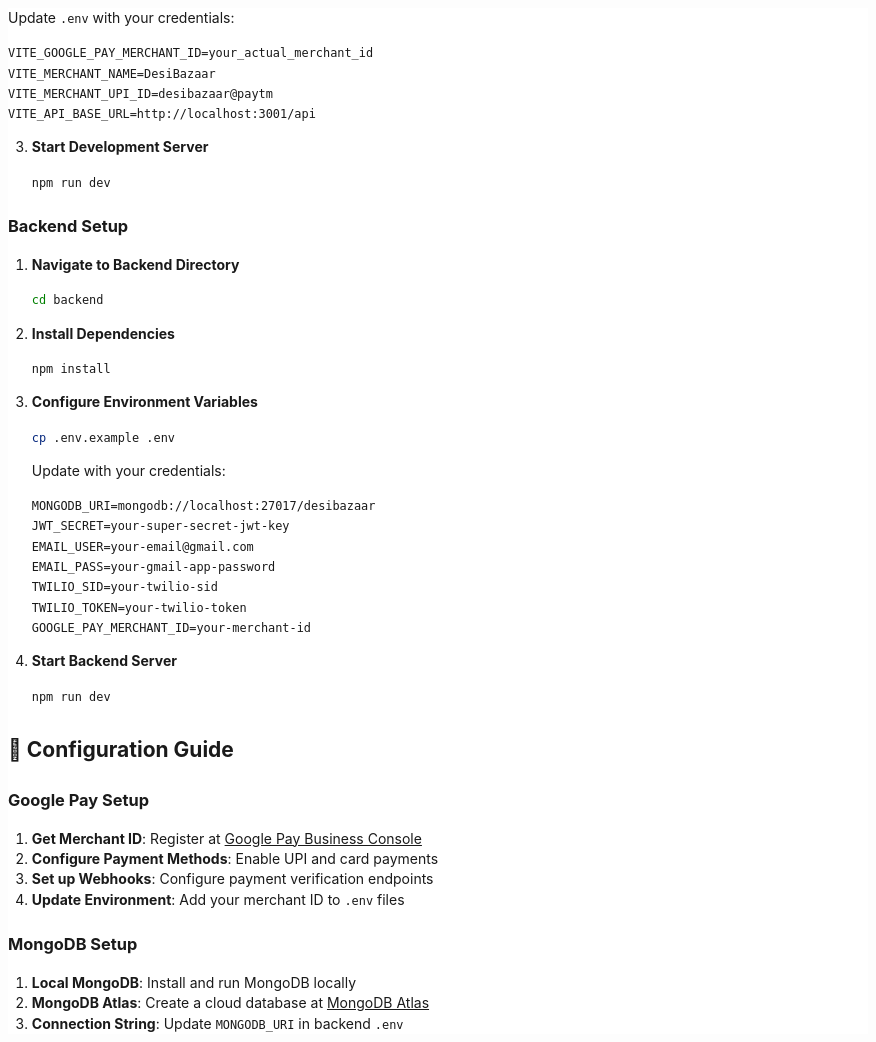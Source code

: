    Update `.env` with your credentials:
   ```env
   VITE_GOOGLE_PAY_MERCHANT_ID=your_actual_merchant_id
   VITE_MERCHANT_NAME=DesiBazaar
   VITE_MERCHANT_UPI_ID=desibazaar@paytm
   VITE_API_BASE_URL=http://localhost:3001/api
   ```

3. **Start Development Server**
   ```bash
   npm run dev
   ```

### Backend Setup

1. **Navigate to Backend Directory**
   ```bash
   cd backend
   ```

2. **Install Dependencies**
   ```bash
   npm install
   ```

3. **Configure Environment Variables**
   ```bash
   cp .env.example .env
   ```
   
   Update with your credentials:
   ```env
   MONGODB_URI=mongodb://localhost:27017/desibazaar
   JWT_SECRET=your-super-secret-jwt-key
   EMAIL_USER=your-email@gmail.com
   EMAIL_PASS=your-gmail-app-password
   TWILIO_SID=your-twilio-sid
   TWILIO_TOKEN=your-twilio-token
   GOOGLE_PAY_MERCHANT_ID=your-merchant-id
   ```

4. **Start Backend Server**
   ```bash
   npm run dev
   ```

## 🔧 Configuration Guide

### Google Pay Setup
1. **Get Merchant ID**: Register at [Google Pay Business Console](https://pay.google.com/business/console)
2. **Configure Payment Methods**: Enable UPI and card payments
3. **Set up Webhooks**: Configure payment verification endpoints
4. **Update Environment**: Add your merchant ID to `.env` files

### MongoDB Setup
1. **Local MongoDB**: Install and run MongoDB locally
2. **MongoDB Atlas**: Create a cloud database at [MongoDB Atlas](https://www.mongodb.com/atlas)
3. **Connection String**: Update `MONGODB_URI` in backend `.env`
